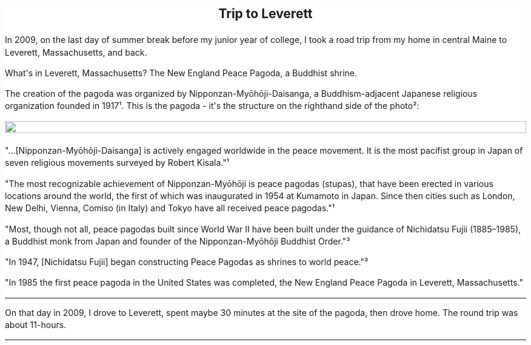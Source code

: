 ## <div align="center">Trip to Leverett</div>

<p>
    In 2009, on the last day of summer break before my junior year of college, I took a road trip from my home in central Maine to Leverett, Massachusetts, and back.
</p>

<p>
    What's in Leverett, Massachusetts?
    The New England Peace Pagoda, a Buddhist shrine.
</p>

<p>
    The creation of the pagoda was organized by Nipponzan-Myōhōji-Daisanga, a Buddhism-adjacent Japanese religious organization founded in 1917¹.
    This is the pagoda - it's the structure on the righthand side of the photo²:
    <div align="center">
      <img style="height: 75%; width: 100%;" src="https://bradleyculley.github.io/images/World-Peace-Pagoda-in-Leverett.jpg" />
    </div>
</p>

<p>
"...[Nipponzan-Myōhōji-Daisanga] is actively engaged worldwide in the peace movement. It is the most pacifist group in Japan of seven religious movements surveyed by Robert Kisala."¹
</p>

<p>
"The most recognizable achievement of Nipponzan-Myōhōji is peace pagodas (stupas), that have been erected in various locations around the world, the first of which was inaugurated in 1954 at Kumamoto in Japan. Since then cities such as London, New Delhi, Vienna, Comiso (in Italy) and Tokyo have all received peace pagodas."¹
</p>

<p>
"Most, though not all, peace pagodas built since World War II have been built under the guidance of Nichidatsu Fujii (1885–1985), a Buddhist monk from Japan and founder of the Nipponzan-Myōhōji Buddhist Order."³

"In 1947, [Nichidatsu Fujii] began constructing Peace Pagodas as shrines to world peace."³
</p>

<p>
"In 1985 the first peace pagoda in the United States was completed, the New England Peace Pagoda in Leverett, Massachusetts."
</p>

<hr/>

<p>
On that day in 2009, I drove to Leverett, spent maybe 30 minutes at the site of the pagoda, then drove home. The round trip was about 11-hours.
</p>

<hr/>
